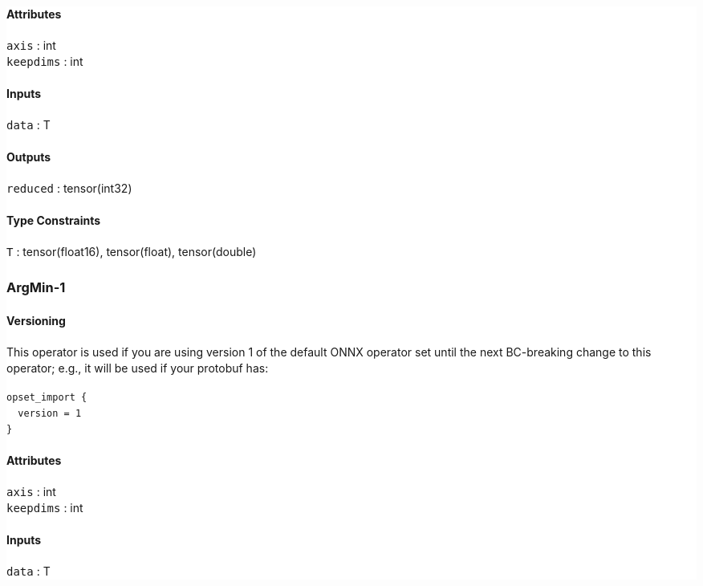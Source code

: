 #### Attributes

<dl>
<dt><tt>axis</tt> : int</dt>
<dd></dd>
<dt><tt>keepdims</tt> : int</dt>
<dd></dd>
</dl>

#### Inputs

<dl>
<dt><tt>data</tt> : T</dt>
<dd></dd>
</dl>

#### Outputs

<dl>
<dt><tt>reduced</tt> : tensor(int32)</dt>
<dd></dd>
</dl>

#### Type Constraints

<dl>
<dt><tt>T</tt> : tensor(float16), tensor(float), tensor(double)</dt>
<dd></dd>
</dl>

### <a name="ArgMin-1"></a>**ArgMin-1**</a>

#### Versioning

This operator is used if you are using version 1 of the default ONNX operator set until the next BC-breaking change to this operator; e.g., it will be used if your protobuf has:

~~~~
opset_import {
  version = 1
}
~~~~

#### Attributes

<dl>
<dt><tt>axis</tt> : int</dt>
<dd></dd>
<dt><tt>keepdims</tt> : int</dt>
<dd></dd>
</dl>

#### Inputs

<dl>
<dt><tt>data</tt> : T</dt>
<dd></dd>
</dl>
